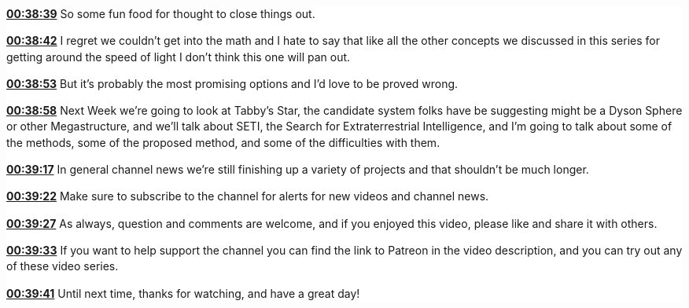 **[00:38:39](https://youtube.com/watch?v=LNwhe_ztaGw&t=00h38m39s)**  So some fun food for thought to close things out. 

**[00:38:42](https://youtube.com/watch?v=LNwhe_ztaGw&t=00h38m42s)**  I regret we couldn’t get into the math and I hate to say that like all the other concepts we discussed in this series for getting around the speed of light I don’t think this one will pan out. 

**[00:38:53](https://youtube.com/watch?v=LNwhe_ztaGw&t=00h38m53s)**  But it’s probably the most promising options and I’d love to be proved wrong. 

**[00:38:58](https://youtube.com/watch?v=LNwhe_ztaGw&t=00h38m58s)**  Next Week we’re going to look at Tabby’s Star, the candidate system folks have be suggesting might be a Dyson Sphere or other Megastructure, and we’ll talk about SETI, the Search for Extraterrestrial Intelligence, and I’m going to talk about some of the methods, some of the proposed method, and some of the difficulties with them. 

**[00:39:17](https://youtube.com/watch?v=LNwhe_ztaGw&t=00h39m17s)**  In general channel news we’re still finishing up a variety of projects and that shouldn’t be much longer. 

**[00:39:22](https://youtube.com/watch?v=LNwhe_ztaGw&t=00h39m22s)**  Make sure to subscribe to the channel for alerts for new videos and channel news. 

**[00:39:27](https://youtube.com/watch?v=LNwhe_ztaGw&t=00h39m27s)**  As always, question and comments are welcome, and if you enjoyed this video, please like and share it with others. 

**[00:39:33](https://youtube.com/watch?v=LNwhe_ztaGw&t=00h39m33s)**  If you want to help support the channel you can find the link to Patreon in the video description, and you can try out any of these video series. 

**[00:39:41](https://youtube.com/watch?v=LNwhe_ztaGw&t=00h39m41s)**  Until next time, thanks for watching, and have a great day! 





